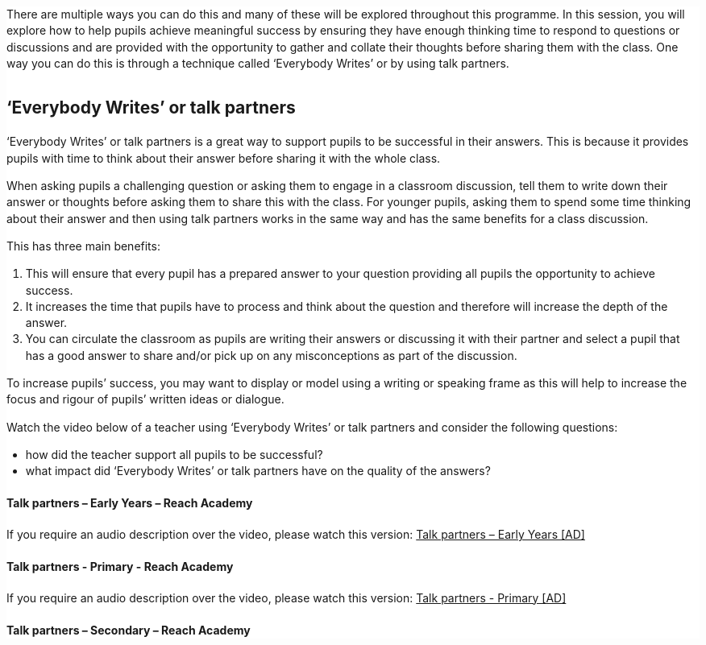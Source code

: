 There are multiple ways you can do this and many of these will be explored throughout this programme. In this session, you will explore how to help pupils achieve meaningful success by ensuring they have enough thinking time to respond to questions or discussions and are provided with the opportunity to gather and collate their thoughts before sharing them with the class. One way you can do this is through a technique called ‘Everybody Writes’ or by using talk partners.

## ‘Everybody Writes’ or talk partners

‘Everybody Writes’ or talk partners is a great way to support pupils to be successful in their answers. This is because it provides pupils with time to think about their answer before sharing it with the whole class.

When asking pupils a challenging question or asking them to engage in a classroom discussion, tell them to write down their answer or thoughts before asking them to share this with the class. For younger pupils, asking them to spend some time thinking about their answer and then using talk partners works in the same way and has the same benefits for a class discussion.

This has three main benefits:

1. This will ensure that every pupil has a prepared answer to your question providing all pupils the opportunity to achieve success.
2. It increases the time that pupils have to process and think about the question and therefore will increase the depth of the answer.
3. You can circulate the classroom as pupils are writing their answers or discussing it with their partner and select a pupil that has a good answer to share and/or pick up on any misconceptions as part of the discussion.

To increase pupils’ success, you may want to display or model using a writing or speaking frame as this will help to increase the focus and rigour of pupils’ written ideas or dialogue.

Watch the video below of a teacher using ‘Everybody Writes’ or talk partners and consider the following questions:

- how did the teacher support all pupils to be successful?
- what impact did ‘Everybody Writes’ or talk partners have on the quality of
  the answers?

#### Talk partners – Early Years – Reach Academy

<iframe width="560" height="315" src="https://www.youtube.com/embed/56JL9UMdbq4" title="Talk partners – Early Years at Reach Academy - YouTube" frameborder="0" allow="accelerometer; autoplay; clipboard-write; encrypted-media; gyroscope; picture-in-picture; web-share" allowfullscreen></iframe>

If you require an audio description over the video, please watch this version: [Talk partners – Early Years [AD]](https://youtu.be/wK4JdJkTjzU)

#### Talk partners - Primary - Reach Academy

<iframe width="560" height="315" src="https://www.youtube.com/embed/KJzNaJhNmyg" title="Talk partners – Primary at Reach Academy - YouTube" frameborder="0" allow="accelerometer; autoplay; clipboard-write; encrypted-media; gyroscope; picture-in-picture; web-share" allowfullscreen></iframe>

If you require an audio description over the video, please watch this version: [Talk partners - Primary [AD]](https://youtu.be/qjzKUbQXXoA)

#### Talk partners – Secondary – Reach Academy
